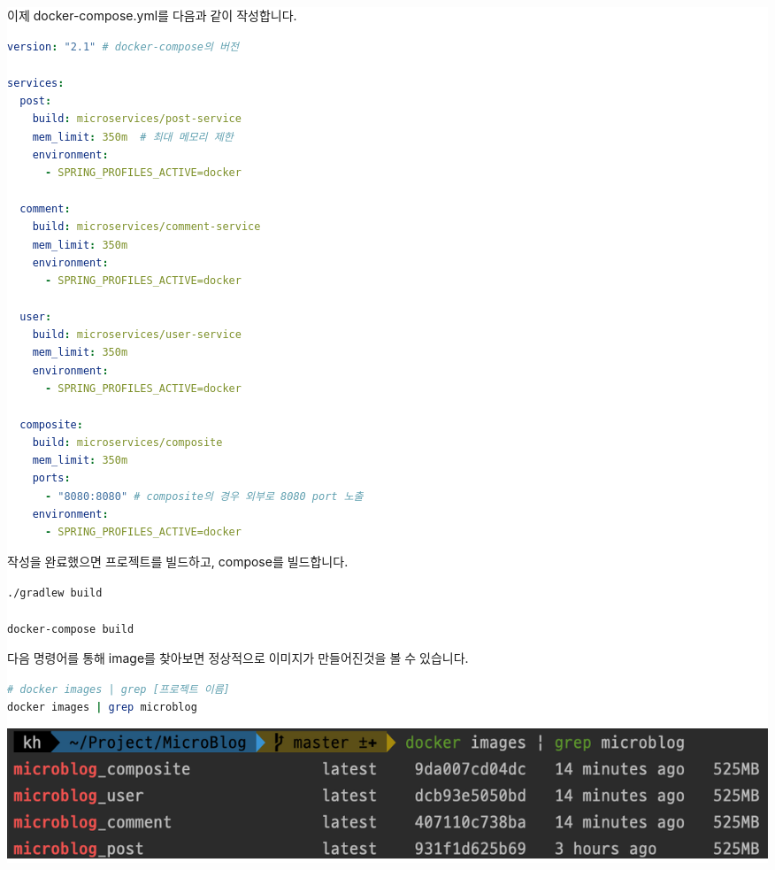 이제 docker-compose.yml를 다음과 같이 작성합니다.

```yml
version: "2.1" # docker-compose의 버전

services:
  post:
    build: microservices/post-service
    mem_limit: 350m  # 최대 메모리 제한
    environment:
      - SPRING_PROFILES_ACTIVE=docker

  comment:
    build: microservices/comment-service
    mem_limit: 350m
    environment:
      - SPRING_PROFILES_ACTIVE=docker

  user:
    build: microservices/user-service
    mem_limit: 350m
    environment:
      - SPRING_PROFILES_ACTIVE=docker

  composite:
    build: microservices/composite
    mem_limit: 350m
    ports: 
      - "8080:8080" # composite의 경우 외부로 8080 port 노출
    environment:
      - SPRING_PROFILES_ACTIVE=docker
```

작성을 완료했으면 프로젝트를 빌드하고, compose를 빌드합니다.

```bash
./gradlew build

docker-compose build
```

다음 명령어를 통해 image를 찾아보면 정상적으로 이미지가 만들어진것을 볼 수 있습니다.

```bash
# docker images | grep [프로젝트 이름]
docker images | grep microblog
```

<img src='../../assets/images/Spring-cloud/MicroService-Docker-Build/docker-build-images.png'>
